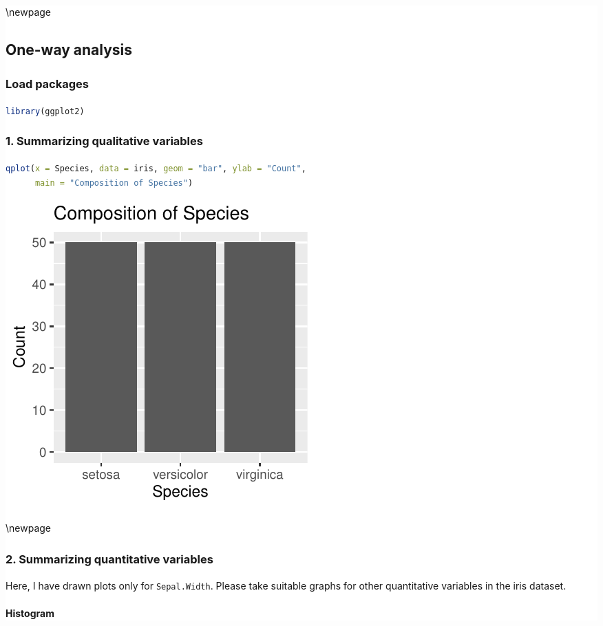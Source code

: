 
\newpage
   
## One-way analysis

### Load packages


```r
library(ggplot2)
```

### 1. Summarizing qualitative variables


```r
qplot(x = Species, data = iris, geom = "bar", ylab = "Count",
      main = "Composition of Species")
```

![Composition of the sample](Week3Answers_files/figure-latex/unnamed-chunk-4-1.pdf) 

\newpage

### 2. Summarizing quantitative variables

Here, I have drawn plots only for `Sepal.Width`. Please take suitable graphs for other quantitative variables in the iris dataset.

#### Histogram

